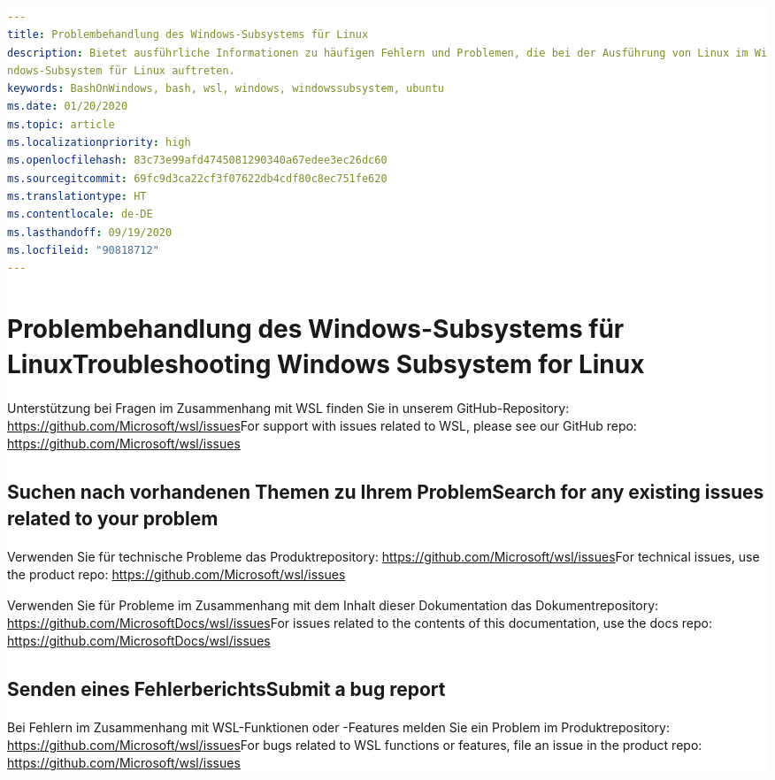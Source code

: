 ```yaml
---
title: Problembehandlung des Windows-Subsystems für Linux
description: Bietet ausführliche Informationen zu häufigen Fehlern und Problemen, die bei der Ausführung von Linux im Windows-Subsystem für Linux auftreten.
keywords: BashOnWindows, bash, wsl, windows, windowssubsystem, ubuntu
ms.date: 01/20/2020
ms.topic: article
ms.localizationpriority: high
ms.openlocfilehash: 83c73e99afd4745081290340a67edee3ec26dc60
ms.sourcegitcommit: 69fc9d3ca22cf3f07622db4cdf80c8ec751fe620
ms.translationtype: HT
ms.contentlocale: de-DE
ms.lasthandoff: 09/19/2020
ms.locfileid: "90818712"
---
```

# <a name="troubleshooting-windows-subsystem-for-linux"></a><span data-ttu-id="c92c4-104">Problembehandlung des Windows-Subsystems für Linux</span><span class="sxs-lookup"><span data-stu-id="c92c4-104">Troubleshooting Windows Subsystem for Linux</span></span>

<span data-ttu-id="c92c4-105">Unterstützung bei Fragen im Zusammenhang mit WSL finden Sie in unserem GitHub-Repository: https://github.com/Microsoft/wsl/issues</span><span class="sxs-lookup"><span data-stu-id="c92c4-105">For support with issues related to WSL, please see our GitHub repo: https://github.com/Microsoft/wsl/issues</span></span>

## <a name="search-for-any-existing-issues-related-to-your-problem"></a><span data-ttu-id="c92c4-106">Suchen nach vorhandenen Themen zu Ihrem Problem</span><span class="sxs-lookup"><span data-stu-id="c92c4-106">Search for any existing issues related to your problem</span></span>

<span data-ttu-id="c92c4-107">Verwenden Sie für technische Probleme das Produktrepository: https://github.com/Microsoft/wsl/issues</span><span class="sxs-lookup"><span data-stu-id="c92c4-107">For technical issues, use the product repo: https://github.com/Microsoft/wsl/issues</span></span>

<span data-ttu-id="c92c4-108">Verwenden Sie für Probleme im Zusammenhang mit dem Inhalt dieser Dokumentation das Dokumentrepository: https://github.com/MicrosoftDocs/wsl/issues</span><span class="sxs-lookup"><span data-stu-id="c92c4-108">For issues related to the contents of this documentation, use the docs repo: https://github.com/MicrosoftDocs/wsl/issues</span></span>

## <a name="submit-a-bug-report"></a><span data-ttu-id="c92c4-109">Senden eines Fehlerberichts</span><span class="sxs-lookup"><span data-stu-id="c92c4-109">Submit a bug report</span></span>

<span data-ttu-id="c92c4-110">Bei Fehlern im Zusammenhang mit WSL-Funktionen oder -Features melden Sie ein Problem im Produktrepository: https://github.com/Microsoft/wsl/issues</span><span class="sxs-lookup"><span data-stu-id="c92c4-110">For bugs related to WSL functions or features, file an issue in the product repo: https://github.com/Microsoft/wsl/issues</span></span>
